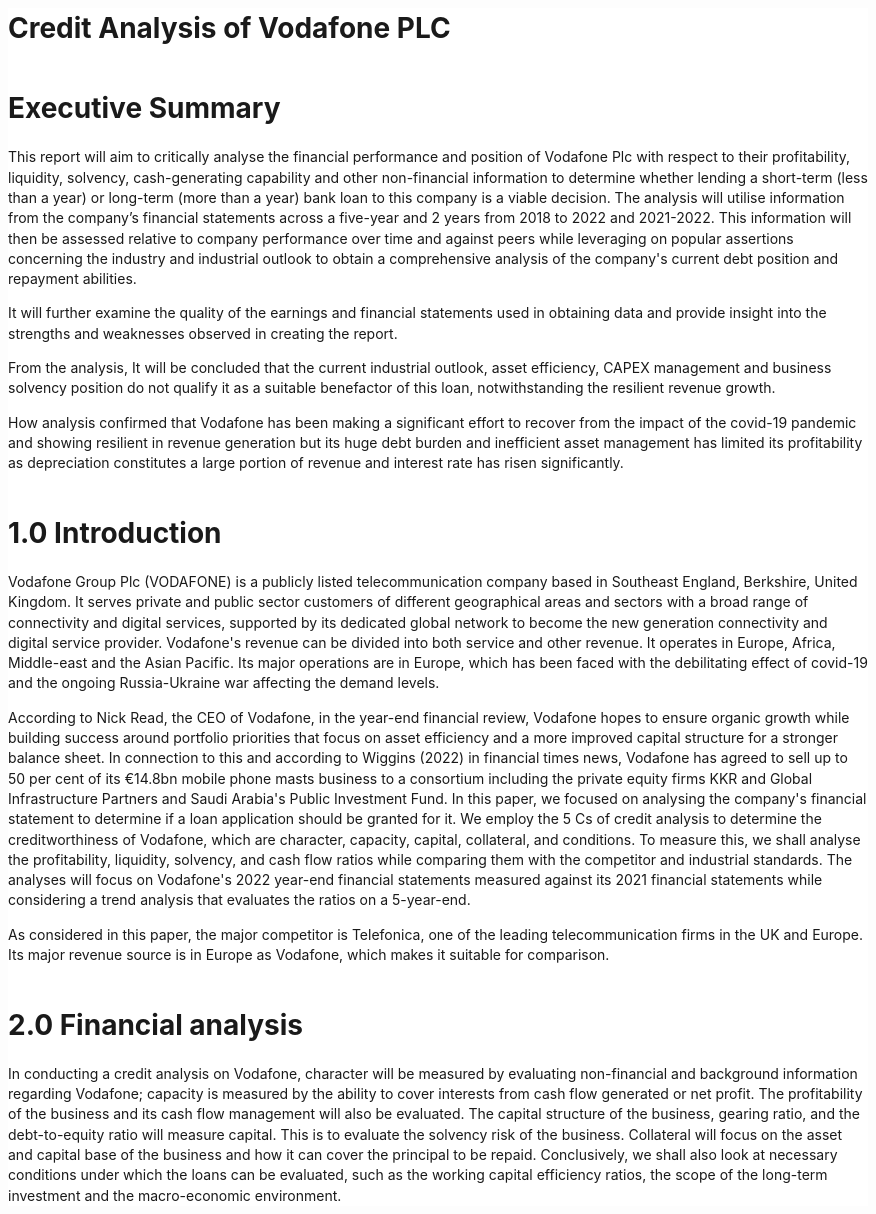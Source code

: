 # Credit Analysis of Vodafone PLC
# Executive Summary
This report will aim to critically analyse the financial performance and position of Vodafone Plc with respect to their profitability, liquidity, solvency, cash-generating capability and other non-financial information to determine whether lending a short-term (less than a year) or long-term (more than a year) bank loan to this company is a viable decision. The analysis will utilise information from the company’s financial statements across a five-year and 2 years from 2018 to 2022 and 2021-2022. This information will then be assessed relative to company performance over time and against peers while leveraging on popular assertions concerning the industry and industrial outlook to obtain a comprehensive analysis of the company's current debt position and repayment abilities. 

It will further examine the quality of the earnings and financial statements used in obtaining data and provide insight into the strengths and weaknesses observed in creating the report. 

From the analysis, It will be concluded that the current industrial outlook, asset efficiency, CAPEX management and business solvency position do not qualify it as a suitable benefactor of this loan, notwithstanding the resilient revenue growth.

How analysis confirmed that Vodafone has been making a significant effort to recover from the impact of the covid-19 pandemic and showing resilient in revenue generation but its huge debt burden and inefficient asset management has limited its profitability as depreciation constitutes a large portion of revenue and interest rate has risen significantly.
# 1.0  Introduction
Vodafone Group Plc (VODAFONE) is a publicly listed telecommunication company based in Southeast England, Berkshire, United Kingdom. It serves private and public sector customers of different geographical areas and sectors with a broad range of connectivity and digital services, supported by its dedicated global network to become the new generation connectivity and digital service provider. Vodafone's revenue can be divided into both service and other revenue. It operates in Europe, Africa, Middle-east and the Asian Pacific. Its major operations are in Europe, which has been faced with the debilitating effect of covid-19 and the ongoing Russia-Ukraine war affecting the demand levels.

According to Nick Read, the CEO of Vodafone, in the year-end financial review, Vodafone hopes to ensure organic growth while building success around portfolio priorities that focus on asset efficiency and a more improved capital structure for a stronger balance sheet. In connection to this and according to Wiggins (2022) in financial times news, Vodafone has agreed to sell up to 50 per cent of its €14.8bn mobile phone masts business to a consortium including the private equity firms KKR and Global Infrastructure Partners and Saudi Arabia's Public Investment Fund. In this paper, we focused on analysing the company's financial statement to determine if a loan application should be granted for it. We employ the 5 Cs of credit analysis to determine the creditworthiness of Vodafone, which are character, capacity, capital, collateral, and conditions. To measure this, we shall analyse the profitability, liquidity, solvency, and cash flow ratios while comparing them with the competitor and industrial standards. The analyses will focus on Vodafone's 2022 year-end financial statements measured against its 2021 financial statements while considering a trend analysis that evaluates the ratios on a 5-year-end.

As considered in this paper, the major competitor is Telefonica, one of the leading telecommunication firms in the UK and Europe. Its major revenue source is in Europe as Vodafone, which makes it suitable for comparison. 
#  2.0 Financial analysis 
In conducting a credit analysis on Vodafone, character will be measured by evaluating non-financial and background information regarding Vodafone; capacity is measured by the ability to cover interests from cash flow generated or net profit. The profitability of the business and its cash flow management will also be evaluated. The capital structure of the business, gearing ratio, and the debt-to-equity ratio will measure capital. This is to evaluate the solvency risk of the business. Collateral will focus on the asset and capital base of the business and how it can cover the principal to be repaid. Conclusively, we shall also look at necessary conditions under which the loans can be evaluated, such as the working capital efficiency ratios, the scope of the long-term investment and the macro-economic environment.

